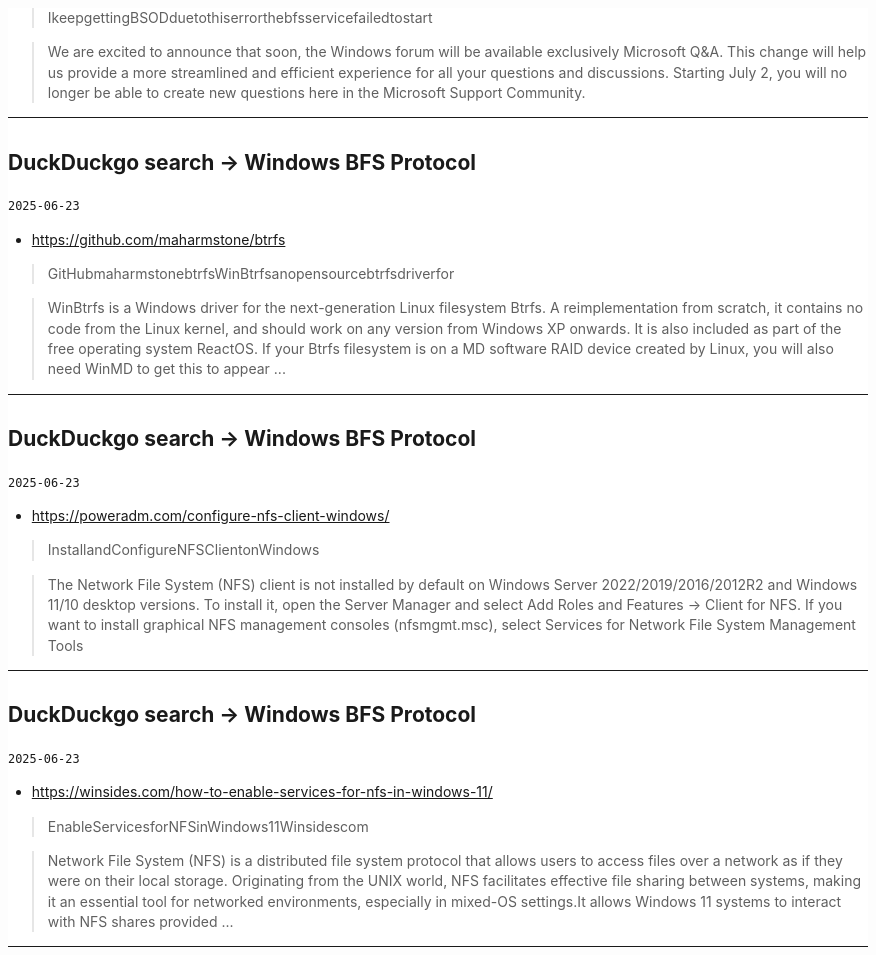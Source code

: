<blockquote>
 IkeepgettingBSODduetothiserrorthebfsservicefailedtostart
</blockquote>
<blockquote>
We are excited to announce that soon, the Windows forum will be available exclusively Microsoft Q&amp;A. This change will help us provide a more streamlined and efficient experience for all your questions and discussions. Starting July 2, you will no longer be able to create new questions here in the Microsoft Support Community.
</blockquote>

---

## DuckDuckgo search -> Windows BFS Protocol
`2025-06-23`

* https://github.com/maharmstone/btrfs

<blockquote>
 GitHubmaharmstonebtrfsWinBtrfsanopensourcebtrfsdriverfor
</blockquote>
<blockquote>
WinBtrfs is a Windows driver for the next-generation Linux filesystem Btrfs. A reimplementation from scratch, it contains no code from the Linux kernel, and should work on any version from Windows XP onwards. It is also included as part of the free operating system ReactOS. If your Btrfs filesystem is on a MD software RAID device created by Linux, you will also need WinMD to get this to appear ...
</blockquote>

---

## DuckDuckgo search -> Windows BFS Protocol
`2025-06-23`

* https://poweradm.com/configure-nfs-client-windows/

<blockquote>
 InstallandConfigureNFSClientonWindows
</blockquote>
<blockquote>
The Network File System (NFS) client is not installed by default on Windows Server 2022/2019/2016/2012R2 and Windows 11/10 desktop versions. To install it, open the Server Manager and select Add Roles and Features -&gt; Client for NFS. If you want to install graphical NFS management consoles (nfsmgmt.msc), select Services for Network File System Management Tools
</blockquote>

---

## DuckDuckgo search -> Windows BFS Protocol
`2025-06-23`

* https://winsides.com/how-to-enable-services-for-nfs-in-windows-11/

<blockquote>
 EnableServicesforNFSinWindows11Winsidescom
</blockquote>
<blockquote>
Network File System (NFS) is a distributed file system protocol that allows users to access files over a network as if they were on their local storage. Originating from the UNIX world, NFS facilitates effective file sharing between systems, making it an essential tool for networked environments, especially in mixed-OS settings.It allows Windows 11 systems to interact with NFS shares provided ...
</blockquote>

---
